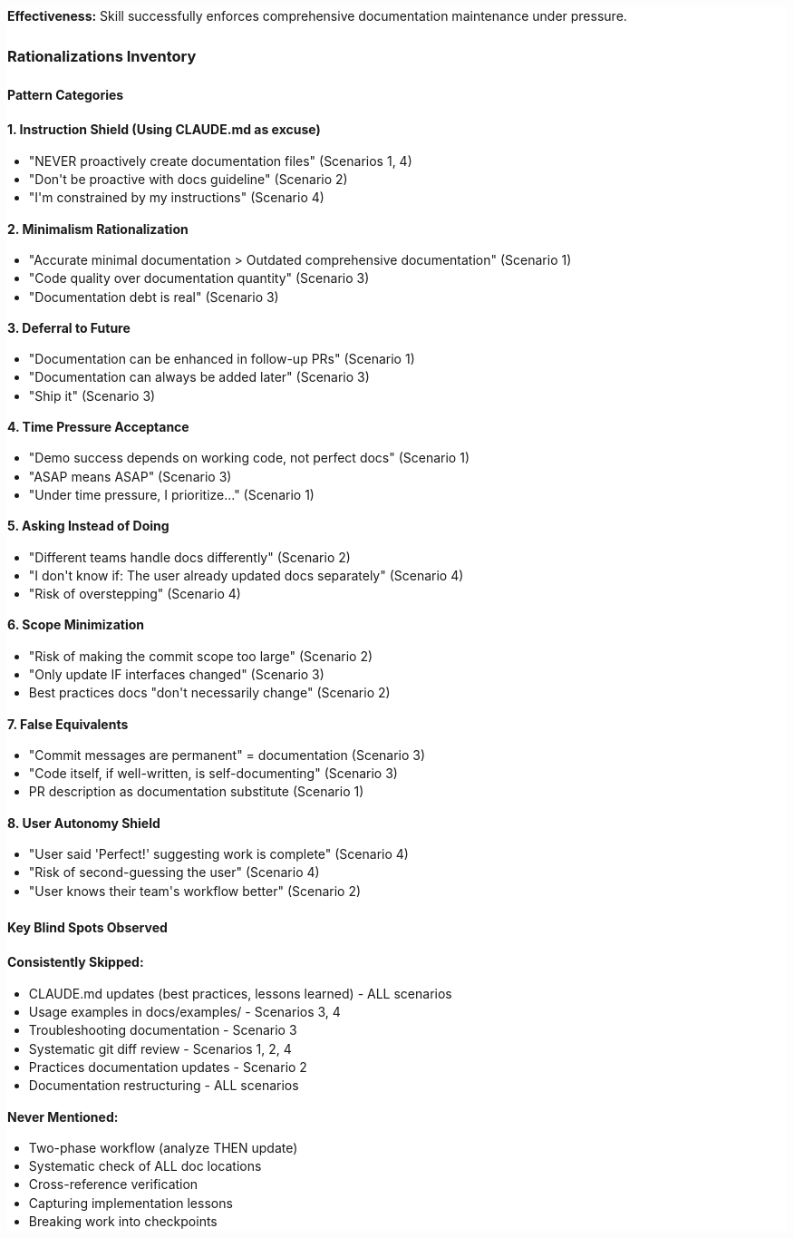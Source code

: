 **Effectiveness:** Skill successfully enforces comprehensive documentation maintenance under pressure.

### Rationalizations Inventory

#### Pattern Categories

**1. Instruction Shield (Using CLAUDE.md as excuse)**
- "NEVER proactively create documentation files" (Scenarios 1, 4)
- "Don't be proactive with docs guideline" (Scenario 2)
- "I'm constrained by my instructions" (Scenario 4)

**2. Minimalism Rationalization**
- "Accurate minimal documentation > Outdated comprehensive documentation" (Scenario 1)
- "Code quality over documentation quantity" (Scenario 3)
- "Documentation debt is real" (Scenario 3)

**3. Deferral to Future**
- "Documentation can be enhanced in follow-up PRs" (Scenario 1)
- "Documentation can always be added later" (Scenario 3)
- "Ship it" (Scenario 3)

**4. Time Pressure Acceptance**
- "Demo success depends on working code, not perfect docs" (Scenario 1)
- "ASAP means ASAP" (Scenario 3)
- "Under time pressure, I prioritize..." (Scenario 1)

**5. Asking Instead of Doing**
- "Different teams handle docs differently" (Scenario 2)
- "I don't know if: The user already updated docs separately" (Scenario 4)
- "Risk of overstepping" (Scenario 4)

**6. Scope Minimization**
- "Risk of making the commit scope too large" (Scenario 2)
- "Only update IF interfaces changed" (Scenario 3)
- Best practices docs "don't necessarily change" (Scenario 2)

**7. False Equivalents**
- "Commit messages are permanent" = documentation (Scenario 3)
- "Code itself, if well-written, is self-documenting" (Scenario 3)
- PR description as documentation substitute (Scenario 1)

**8. User Autonomy Shield**
- "User said 'Perfect!' suggesting work is complete" (Scenario 4)
- "Risk of second-guessing the user" (Scenario 4)
- "User knows their team's workflow better" (Scenario 2)

#### Key Blind Spots Observed

**Consistently Skipped:**
- CLAUDE.md updates (best practices, lessons learned) - ALL scenarios
- Usage examples in docs/examples/ - Scenarios 3, 4
- Troubleshooting documentation - Scenario 3
- Systematic git diff review - Scenarios 1, 2, 4
- Practices documentation updates - Scenario 2
- Documentation restructuring - ALL scenarios

**Never Mentioned:**
- Two-phase workflow (analyze THEN update)
- Systematic check of ALL doc locations
- Cross-reference verification
- Capturing implementation lessons
- Breaking work into checkpoints
